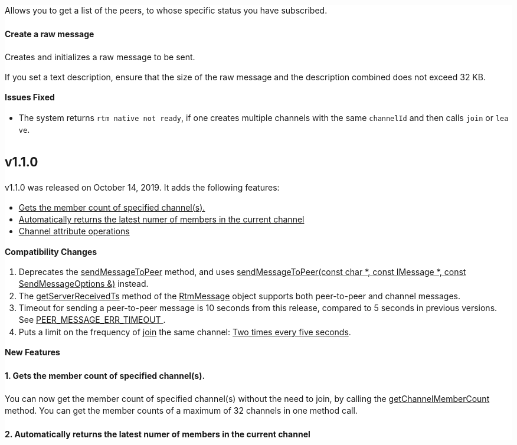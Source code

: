 Allows you to get a list of the peers, to whose specific status you have subscribed.

#### Create a raw message

Creates and initializes a raw message to be sent.

 If you set a text description, ensure that the size of the raw message and the description combined does not exceed 32 KB.
 
**Issues Fixed**
 
 - The system returns `rtm native not ready`, if one creates multiple channels with the same `channelId` and then calls `join` or `leave`. 

## v1.1.0

v1.1.0 was released on October 14, 2019. It adds the following features: 

- [Gets the member count of specified channel(s).](#getcount)
- [Automatically returns the latest numer of members in the current channel](#oncount)
- [Channel attribute operations](#channelattributes)



**Compatibility Changes**

1. Deprecates the [sendMessageToPeer](/en/Real-time-Messaging/API%20Reference/RTM_java_linux/classio_1_1agora_1_1rtm_1_1_rtm_client.html#a25ab5c0126e1dc51c78b2b705de68b7a) method, and uses [sendMessageToPeer(const char \*, const IMessage \*, const SendMessageOptions \&)](/en/Real-time-Messaging/API%20Reference/RTM_java_linux/classio_1_1agora_1_1rtm_1_1_rtm_client.html#a729079805644b3307297fb2e902ab4c9) instead.
2. The [getServerReceivedTs](/en/Real-time-Messaging/API%20Reference/RTM_java_linux/classio_1_1agora_1_1rtm_1_1_rtm_message.html#a7994de6da26269c3137e93ddf7a2c2be) method of the [RtmMessage](/en/Real-time-Messaging/API%20Reference/RTM_java_linux/classio_1_1agora_1_1rtm_1_1_rtm_message.html) object supports both peer-to-peer and channel messages. 
3. Timeout for sending a peer-to-peer message is 10 seconds from this release, compared to 5 seconds in previous versions. See [PEER_MESSAGE_ERR_TIMEOUT ](/en/Real-time-Messaging/API%20Reference/RTM_java_linux/interfaceio_1_1agora_1_1rtm_1_1_rtm_status_code_1_1_peer_message_error.html#a9aaaa5b9fa46cc15327abd6c2825bc4d).
4. Puts a limit on the frequency of  [join](/en/Real-time-Messaging/API%20Reference/RTM_java_linux/classio_1_1agora_1_1rtm_1_1_rtm_channel.html#ad7b321869aac2822b3f88f8c01ce0d40) the same channel: [Two times every five seconds](/en/Real-time-Messaging/API%20Reference/RTM_java_linux/interfaceio_1_1agora_1_1rtm_1_1_rtm_status_code_1_1_join_channel_error.html#a2040b572e1ef4f593f234a20c84a22c7).

**New Features**

<a name="getcount"></a>
#### 1. Gets the member count of specified channel(s).

You can now get the member count of specified channel(s) without the need to join, by calling the [getChannelMemberCount](/en/Real-time-Messaging/API%20Reference/RTM_java_linux/classio_1_1agora_1_1rtm_1_1_rtm_client.html#aff0384f2a004ed75498e20e1917352e4) method. You can get the member counts of a maximum of 32 channels in one method call. 

<a name="oncount"></a>
#### 2. Automatically returns the latest numer of members in the current channel 
